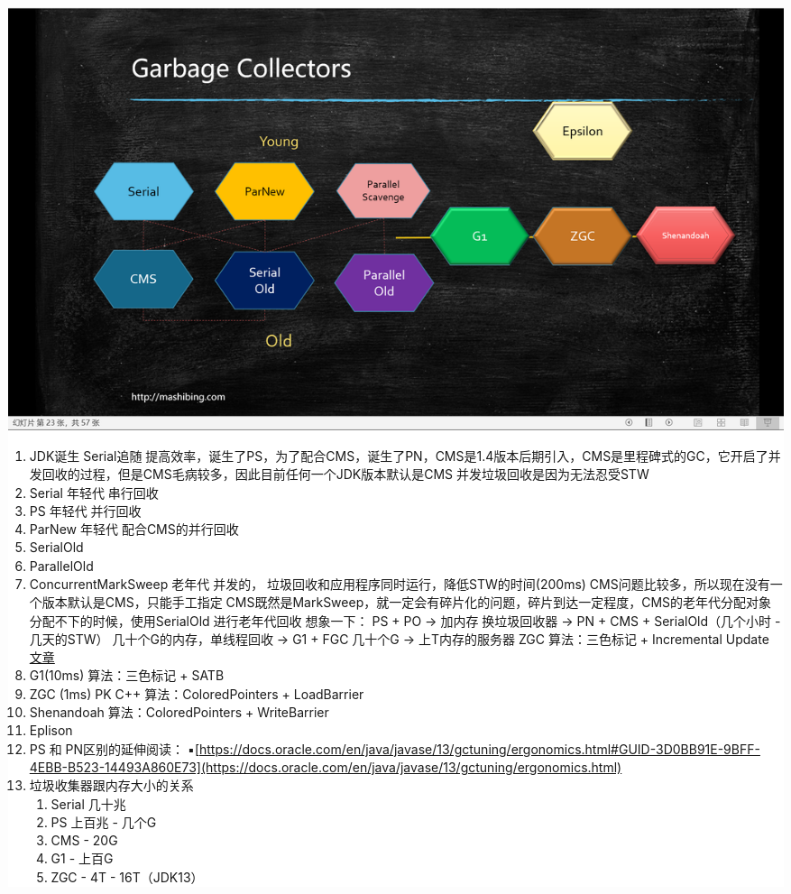 ![常用垃圾回收器](常用垃圾回收器.png)

1. JDK诞生 Serial追随 提高效率，诞生了PS，为了配合CMS，诞生了PN，CMS是1.4版本后期引入，CMS是里程碑式的GC，它开启了并发回收的过程，但是CMS毛病较多，因此目前任何一个JDK版本默认是CMS
   并发垃圾回收是因为无法忍受STW
2. Serial 年轻代 串行回收
3. PS 年轻代 并行回收
4. ParNew 年轻代 配合CMS的并行回收
5. SerialOld 
6. ParallelOld
7. ConcurrentMarkSweep 老年代 并发的， 垃圾回收和应用程序同时运行，降低STW的时间(200ms)
   CMS问题比较多，所以现在没有一个版本默认是CMS，只能手工指定
   CMS既然是MarkSweep，就一定会有碎片化的问题，碎片到达一定程度，CMS的老年代分配对象分配不下的时候，使用SerialOld 进行老年代回收
   想象一下：
   PS + PO -> 加内存 换垃圾回收器 -> PN + CMS + SerialOld（几个小时 - 几天的STW）
   几十个G的内存，单线程回收 -> G1 + FGC 几十个G -> 上T内存的服务器 ZGC
   算法：三色标记 + Incremental Update
   [文章](https://cloud.tencent.com/developer/article/1624694)
8. G1(10ms)
   算法：三色标记 + SATB
9. ZGC (1ms) PK C++
   算法：ColoredPointers + LoadBarrier
10. Shenandoah
    算法：ColoredPointers + WriteBarrier
11. Eplison
12. PS 和 PN区别的延伸阅读：
    ▪[https://docs.oracle.com/en/java/javase/13/gctuning/ergonomics.html#GUID-3D0BB91E-9BFF-4EBB-B523-14493A860E73](https://docs.oracle.com/en/java/javase/13/gctuning/ergonomics.html)
13. 垃圾收集器跟内存大小的关系
    1. Serial 几十兆
    2. PS 上百兆 - 几个G
    3. CMS - 20G
    4. G1 - 上百G
    5. ZGC - 4T - 16T（JDK13）

